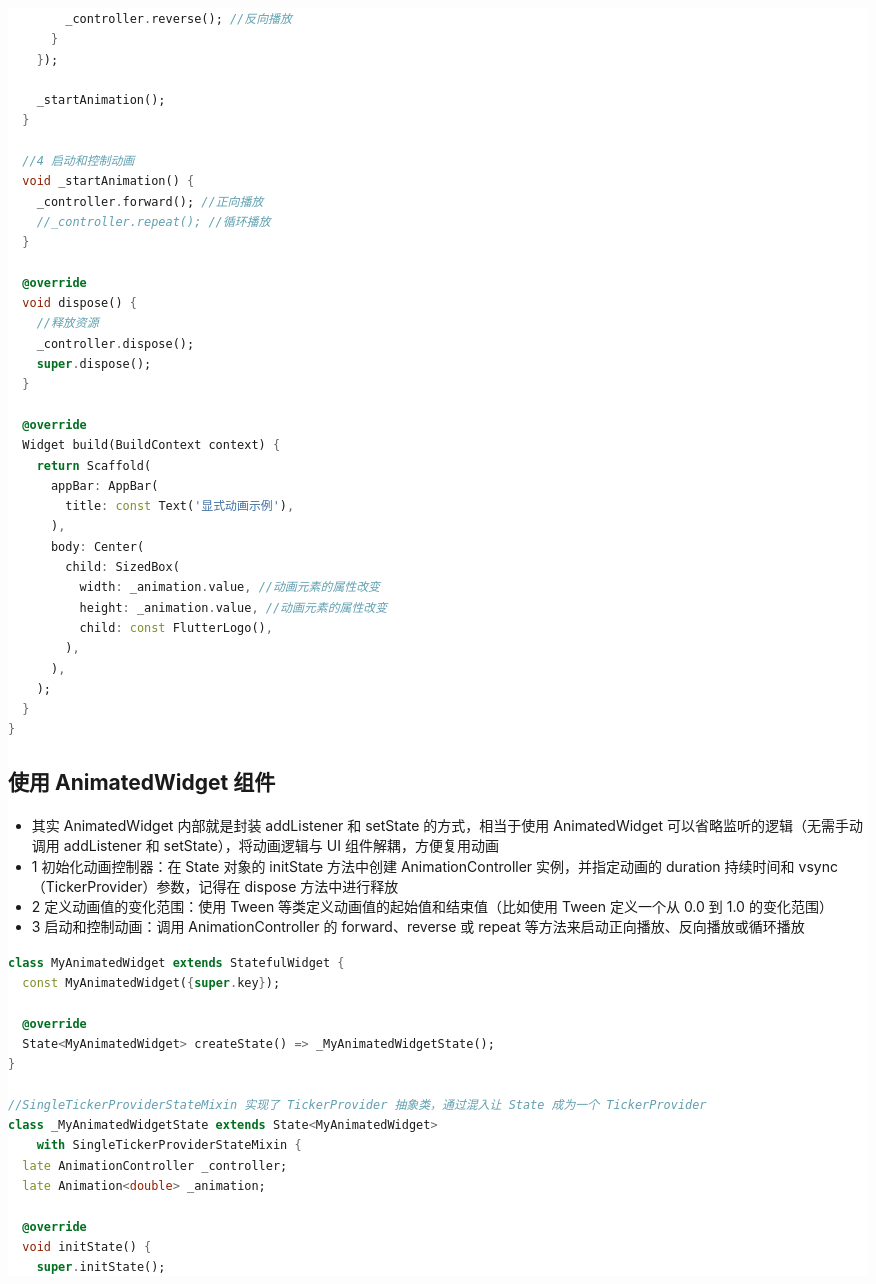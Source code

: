 ```dart
        _controller.reverse(); //反向播放
      }
    });
    
    _startAnimation();
  }

  //4 启动和控制动画
  void _startAnimation() {
    _controller.forward(); //正向播放
    //_controller.repeat(); //循环播放
  }

  @override
  void dispose() {
    //释放资源
    _controller.dispose();
    super.dispose();
  }

  @override
  Widget build(BuildContext context) {
    return Scaffold(
      appBar: AppBar(
        title: const Text('显式动画示例'),
      ),
      body: Center(
        child: SizedBox(
          width: _animation.value, //动画元素的属性改变
          height: _animation.value, //动画元素的属性改变
          child: const FlutterLogo(),
        ),
      ),
    );
  }
}
```

## 使用 AnimatedWidget 组件
- 其实 AnimatedWidget 内部就是封装 addListener 和 setState 的方式，相当于使用 AnimatedWidget 可以省略监听的逻辑（无需手动调用 addListener 和 setState），将动画逻辑与 UI 组件解耦，方便复用动画
- 1 初始化动画控制器：在 State 对象的 initState 方法中创建 AnimationController 实例，并指定动画的 duration 持续时间和 vsync（TickerProvider）参数，记得在 dispose 方法中进行释放
- 2 定义动画值的变化范围：使用 Tween 等类定义动画值的起始值和结束值（比如使用 Tween<double> 定义一个从 0.0 到 1.0 的变化范围）
- 3 启动和控制动画：调用 AnimationController 的 forward、reverse 或 repeat 等方法来启动正向播放、反向播放或循环播放
```dart
class MyAnimatedWidget extends StatefulWidget {
  const MyAnimatedWidget({super.key});

  @override
  State<MyAnimatedWidget> createState() => _MyAnimatedWidgetState();
}

//SingleTickerProviderStateMixin 实现了 TickerProvider 抽象类，通过混入让 State 成为一个 TickerProvider
class _MyAnimatedWidgetState extends State<MyAnimatedWidget>
    with SingleTickerProviderStateMixin {
  late AnimationController _controller;
  late Animation<double> _animation;

  @override
  void initState() {
    super.initState();
```